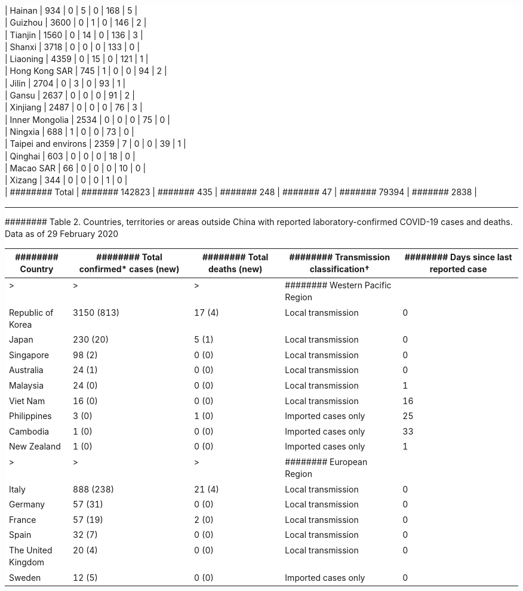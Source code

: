 | Hainan | 934 | 0 | 5 | 0 | 168 | 5 |  
| Guizhou | 3600 | 0 | 1 | 0 | 146 | 2 |  
| Tianjin | 1560 | 0 | 14 | 0 | 136 | 3 |  
| Shanxi | 3718 | 0 | 0 | 0 | 133 | 0 |  
| Liaoning | 4359 | 0 | 15 | 0 | 121 | 1 |  
| Hong Kong SAR | 745 | 1 | 0 | 0 | 94 | 2 |  
| Jilin | 2704 | 0 | 3 | 0 | 93 | 1 |  
| Gansu | 2637 | 0 | 0 | 0 | 91 | 2 |  
| Xinjiang | 2487 | 0 | 0 | 0 | 76 | 3 |  
| Inner Mongolia | 2534 | 0 | 0 | 0 | 75 | 0 |  
| Ningxia | 688 | 1 | 0 | 0 | 73 | 0 |  
| Taipei and environs | 2359 | 7 | 0 | 0 | 39 | 1 |  
| Qinghai | 603 | 0 | 0 | 0 | 18 | 0 |  
| Macao SAR | 66 | 0 | 0 | 0 | 10 | 0 |  
| Xizang | 344 | 0 | 0 | 0 | 1 | 0 |  
| ######## Total | ####### 142823 | ####### 435 | ####### 248 | ####### 47 | ####### 79394 | ####### 2838 |  


---

######## Table 2. Countries, territories or areas outside China with reported laboratory-confirmed COVID-19 cases and deaths. Data as of 29 February 2020

| ######## Country | ######## Total confirmed* cases (new) | ######## Total deaths (new) | ######## Transmission classification† | ######## Days since last reported case |  
|---|---|---|---|---|  
|>|>|>| ######## Western Pacific Region ||  
| Republic of Korea | 3150 (813) | 17 (4) | Local transmission | 0 |  
| Japan | 230 (20) | 5 (1) | Local transmission | 0 |  
| Singapore | 98 (2) | 0 (0) | Local transmission | 0 |  
| Australia | 24 (1) | 0 (0) | Local transmission | 0 |  
| Malaysia | 24 (0) | 0 (0) | Local transmission | 1 |  
| Viet Nam | 16 (0) | 0 (0) | Local transmission | 16 |  
| Philippines | 3 (0) | 1 (0) | Imported cases only | 25 |  
| Cambodia | 1 (0) | 0 (0) | Imported cases only | 33 |  
| New Zealand | 1 (0) | 0 (0) | Imported cases only | 1 |  
|>|>|>| ######## European Region ||  
| Italy | 888 (238) | 21 (4) | Local transmission | 0 |  
| Germany | 57 (31) | 0 (0) | Local transmission | 0 |  
| France | 57 (19) | 2 (0) | Local transmission | 0 |  
| Spain | 32 (7) | 0 (0) | Local transmission | 0 |  
| The United Kingdom | 20 (4) | 0 (0) | Local transmission | 0 |  
| Sweden | 12 (5) | 0 (0) | Imported cases only | 0 |  